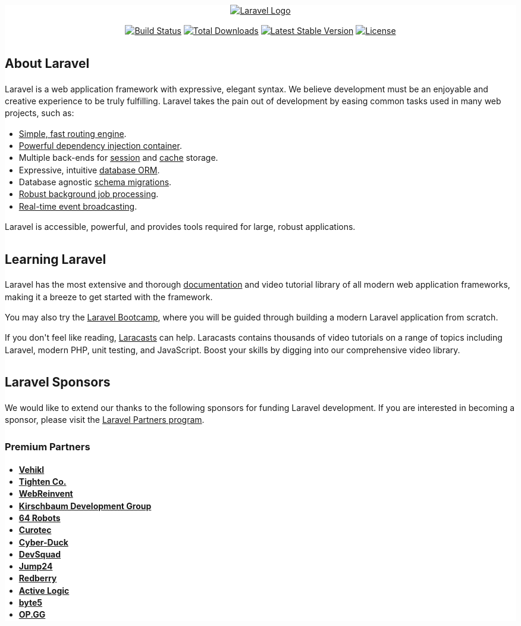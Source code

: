 
<p align="center"><a href="https://laravel.com" target="_blank"><img src="https://raw.githubusercontent.com/laravel/art/master/logo-lockup/5%20SVG/2%20CMYK/1%20Full%20Color/laravel-logolockup-cmyk-red.svg" width="400" alt="Laravel Logo"></a></p>

<p align="center">
<a href="https://github.com/laravel/framework/actions"><img src="https://github.com/laravel/framework/workflows/tests/badge.svg" alt="Build Status"></a>
<a href="https://packagist.org/packages/laravel/framework"><img src="https://img.shields.io/packagist/dt/laravel/framework" alt="Total Downloads"></a>
<a href="https://packagist.org/packages/laravel/framework"><img src="https://img.shields.io/packagist/v/laravel/framework" alt="Latest Stable Version"></a>
<a href="https://packagist.org/packages/laravel/framework"><img src="https://img.shields.io/packagist/l/laravel/framework" alt="License"></a>
</p>

## About Laravel

Laravel is a web application framework with expressive, elegant syntax. We believe development must be an enjoyable and creative experience to be truly fulfilling. Laravel takes the pain out of development by easing common tasks used in many web projects, such as:

-   [Simple, fast routing engine](https://laravel.com/docs/routing).
-   [Powerful dependency injection container](https://laravel.com/docs/container).
-   Multiple back-ends for [session](https://laravel.com/docs/session) and [cache](https://laravel.com/docs/cache) storage.
-   Expressive, intuitive [database ORM](https://laravel.com/docs/eloquent).
-   Database agnostic [schema migrations](https://laravel.com/docs/migrations).
-   [Robust background job processing](https://laravel.com/docs/queues).
-   [Real-time event broadcasting](https://laravel.com/docs/broadcasting).

Laravel is accessible, powerful, and provides tools required for large, robust applications.

## Learning Laravel

Laravel has the most extensive and thorough [documentation](https://laravel.com/docs) and video tutorial library of all modern web application frameworks, making it a breeze to get started with the framework.

You may also try the [Laravel Bootcamp](https://bootcamp.laravel.com), where you will be guided through building a modern Laravel application from scratch.

If you don't feel like reading, [Laracasts](https://laracasts.com) can help. Laracasts contains thousands of video tutorials on a range of topics including Laravel, modern PHP, unit testing, and JavaScript. Boost your skills by digging into our comprehensive video library.

## Laravel Sponsors

We would like to extend our thanks to the following sponsors for funding Laravel development. If you are interested in becoming a sponsor, please visit the [Laravel Partners program](https://partners.laravel.com).

### Premium Partners

-   **[Vehikl](https://vehikl.com/)**
-   **[Tighten Co.](https://tighten.co)**
-   **[WebReinvent](https://webreinvent.com/)**
-   **[Kirschbaum Development Group](https://kirschbaumdevelopment.com)**
-   **[64 Robots](https://64robots.com)**
-   **[Curotec](https://www.curotec.com/services/technologies/laravel/)**
-   **[Cyber-Duck](https://cyber-duck.co.uk)**
-   **[DevSquad](https://devsquad.com/hire-laravel-developers)**
-   **[Jump24](https://jump24.co.uk)**
-   **[Redberry](https://redberry.international/laravel/)**
-   **[Active Logic](https://activelogic.com)**
-   **[byte5](https://byte5.de)**
-   **[OP.GG](https://op.gg)**
